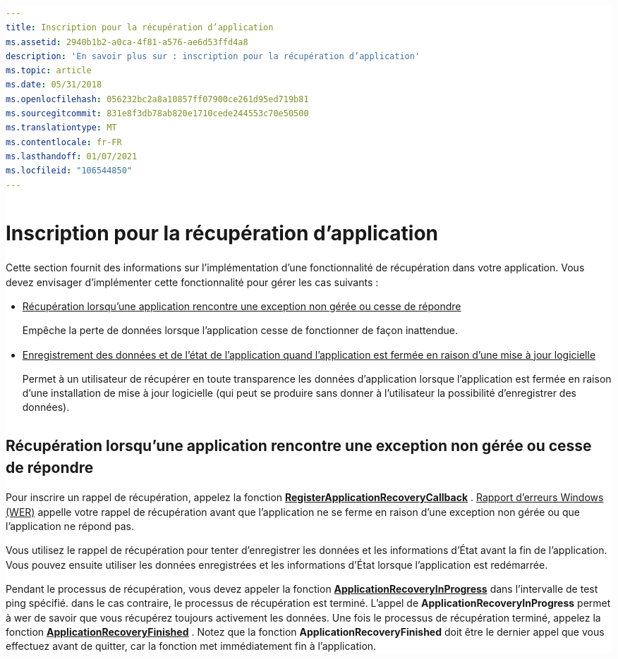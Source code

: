 ```yaml
---
title: Inscription pour la récupération d’application
ms.assetid: 2940b1b2-a0ca-4f81-a576-ae6d53ffd4a8
description: 'En savoir plus sur : inscription pour la récupération d’application'
ms.topic: article
ms.date: 05/31/2018
ms.openlocfilehash: 056232bc2a8a10857ff07900ce261d95ed719b81
ms.sourcegitcommit: 831e8f3db78ab820e1710cede244553c70e50500
ms.translationtype: MT
ms.contentlocale: fr-FR
ms.lasthandoff: 01/07/2021
ms.locfileid: "106544850"
---
```

# <a name="registering-for-application-recovery"></a>Inscription pour la récupération d’application

Cette section fournit des informations sur l’implémentation d’une fonctionnalité de récupération dans votre application. Vous devez envisager d’implémenter cette fonctionnalité pour gérer les cas suivants :

-   [Récupération lorsqu’une application rencontre une exception non gérée ou cesse de répondre](#recovering-when-an-application-experiences-an-unhandled-exception-or-stops-responding)

    Empêche la perte de données lorsque l’application cesse de fonctionner de façon inattendue.

-   [Enregistrement des données et de l’état de l’application quand l’application est fermée en raison d’une mise à jour logicielle](#saving-data-and-application-state-when-application-is-being-closed-due-to-a-software-update)

    Permet à un utilisateur de récupérer en toute transparence les données d’application lorsque l’application est fermée en raison d’une installation de mise à jour logicielle (qui peut se produire sans donner à l’utilisateur la possibilité d’enregistrer des données).

## <a name="recovering-when-an-application-experiences-an-unhandled-exception-or-stops-responding"></a>Récupération lorsqu’une application rencontre une exception non gérée ou cesse de répondre

Pour inscrire un rappel de récupération, appelez la fonction [**RegisterApplicationRecoveryCallback**](/windows/win32/api/winbase/nf-winbase-registerapplicationrecoverycallback) . [Rapport d’erreurs Windows (WER)](/windows/desktop/wer/windows-error-reporting) appelle votre rappel de récupération avant que l’application ne se ferme en raison d’une exception non gérée ou que l’application ne répond pas.

Vous utilisez le rappel de récupération pour tenter d’enregistrer les données et les informations d’État avant la fin de l’application. Vous pouvez ensuite utiliser les données enregistrées et les informations d’État lorsque l’application est redémarrée.

Pendant le processus de récupération, vous devez appeler la fonction [**ApplicationRecoveryInProgress**](/windows/win32/api/winbase/nf-winbase-applicationrecoveryinprogress) dans l’intervalle de test ping spécifié. dans le cas contraire, le processus de récupération est terminé. L’appel de **ApplicationRecoveryInProgress** permet à wer de savoir que vous récupérez toujours activement les données. Une fois le processus de récupération terminé, appelez la fonction [**ApplicationRecoveryFinished**](/windows/win32/api/winbase/nf-winbase-applicationrecoveryfinished) . Notez que la fonction **ApplicationRecoveryFinished** doit être le dernier appel que vous effectuez avant de quitter, car la fonction met immédiatement fin à l’application.
